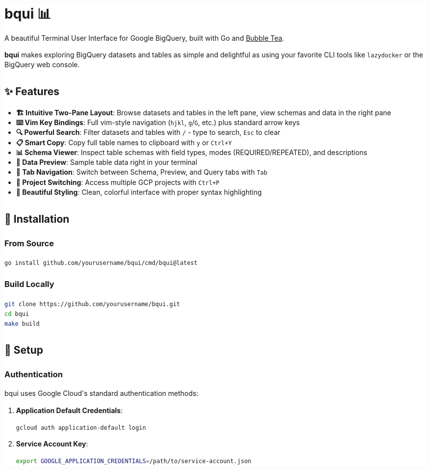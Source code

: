 # bqui 📊

A beautiful Terminal User Interface for Google BigQuery, built with Go and [Bubble Tea](https://github.com/charmbracelet/bubbletea).

**bqui** makes exploring BigQuery datasets and tables as simple and delightful as using your favorite CLI tools like `lazydocker` or the BigQuery web console.

## ✨ Features

- **🏗️ Intuitive Two-Pane Layout**: Browse datasets and tables in the left pane, view schemas and data in the right pane
- **⌨️ Vim Key Bindings**: Full vim-style navigation (`hjkl`, `g`/`G`, etc.) plus standard arrow keys
- **🔍 Powerful Search**: Filter datasets and tables with `/` - type to search, `Esc` to clear
- **📋 Smart Copy**: Copy full table names to clipboard with `y` or `Ctrl+Y`
- **📊 Schema Viewer**: Inspect table schemas with field types, modes (REQUIRED/REPEATED), and descriptions
- **👀 Data Preview**: Sample table data right in your terminal
- **🔄 Tab Navigation**: Switch between Schema, Preview, and Query tabs with `Tab`
- **🚀 Project Switching**: Access multiple GCP projects with `Ctrl+P`
- **🎨 Beautiful Styling**: Clean, colorful interface with proper syntax highlighting

## 🚀 Installation

### From Source

```bash
go install github.com/yourusername/bqui/cmd/bqui@latest
```

### Build Locally

```bash
git clone https://github.com/yourusername/bqui.git
cd bqui
make build
```

## 🔧 Setup

### Authentication

bqui uses Google Cloud's standard authentication methods:

1. **Application Default Credentials**:
   ```bash
   gcloud auth application-default login
   ```

2. **Service Account Key**:
   ```bash
   export GOOGLE_APPLICATION_CREDENTIALS=/path/to/service-account.json
   ```
